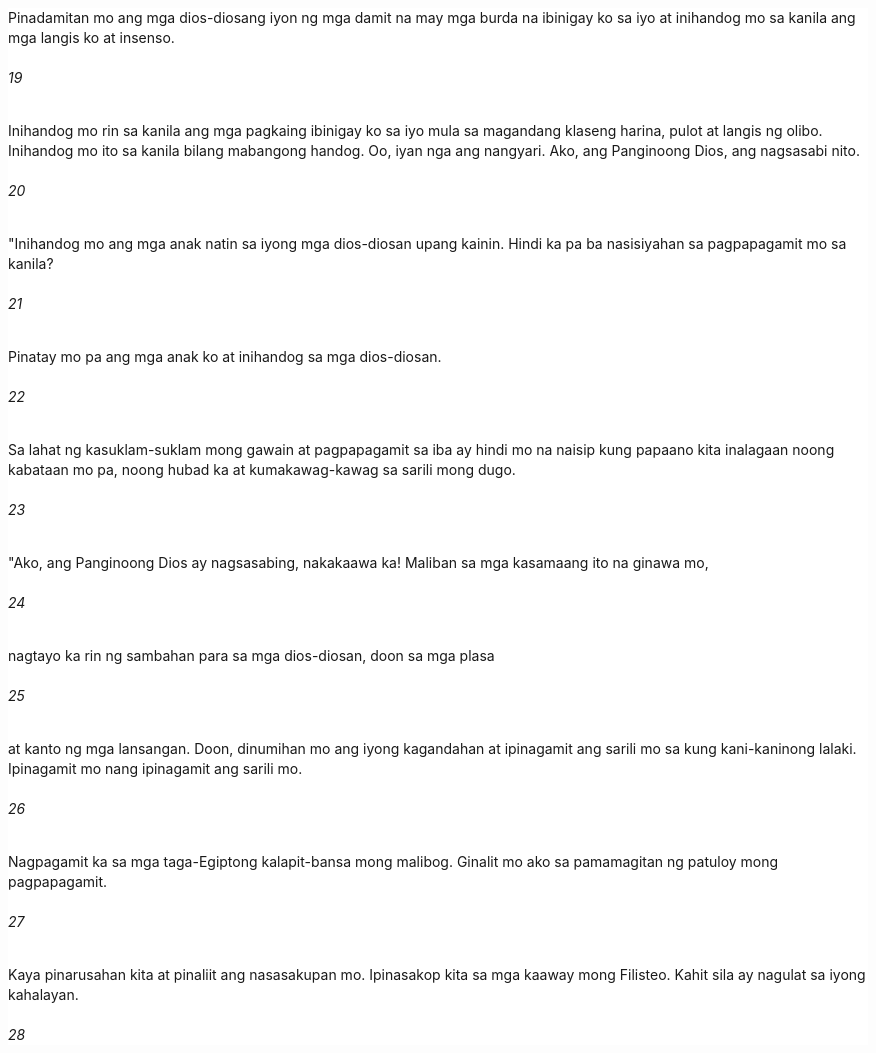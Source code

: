 
Pinadamitan mo ang mga dios-diosang iyon ng mga damit na may mga burda na ibinigay ko sa iyo at inihandog mo sa kanila ang mga langis ko at insenso. 


###### 19 


Inihandog mo rin sa kanila ang mga pagkaing ibinigay ko sa iyo mula sa magandang klaseng harina, pulot at langis ng olibo. Inihandog mo ito sa kanila bilang mabangong handog. Oo, iyan nga ang nangyari. Ako, ang Panginoong Dios, ang nagsasabi nito. 


###### 20 


"Inihandog mo ang mga anak natin sa iyong mga dios-diosan upang kainin. Hindi ka pa ba nasisiyahan sa pagpapagamit mo sa kanila? 


###### 21 


Pinatay mo pa ang mga anak ko at inihandog sa mga dios-diosan. 


###### 22 


Sa lahat ng kasuklam-suklam mong gawain at pagpapagamit sa iba ay hindi mo na naisip kung papaano kita inalagaan noong kabataan mo pa, noong hubad ka at kumakawag-kawag sa sarili mong dugo. 


###### 23 


"Ako, ang Panginoong Dios ay nagsasabing, nakakaawa ka! Maliban sa mga kasamaang ito na ginawa mo, 


###### 24 


nagtayo ka rin ng sambahan para sa mga dios-diosan, doon sa mga plasa 


###### 25 


at kanto ng mga lansangan. Doon, dinumihan mo ang iyong kagandahan at ipinagamit ang sarili mo sa kung kani-kaninong lalaki. Ipinagamit mo nang ipinagamit ang sarili mo. 


###### 26 


Nagpagamit ka sa mga taga-Egiptong kalapit-bansa mong malibog. Ginalit mo ako sa pamamagitan ng patuloy mong pagpapagamit. 


###### 27 


Kaya pinarusahan kita at pinaliit ang nasasakupan mo. Ipinasakop kita sa mga kaaway mong Filisteo. Kahit sila ay nagulat sa iyong kahalayan. 


###### 28 
